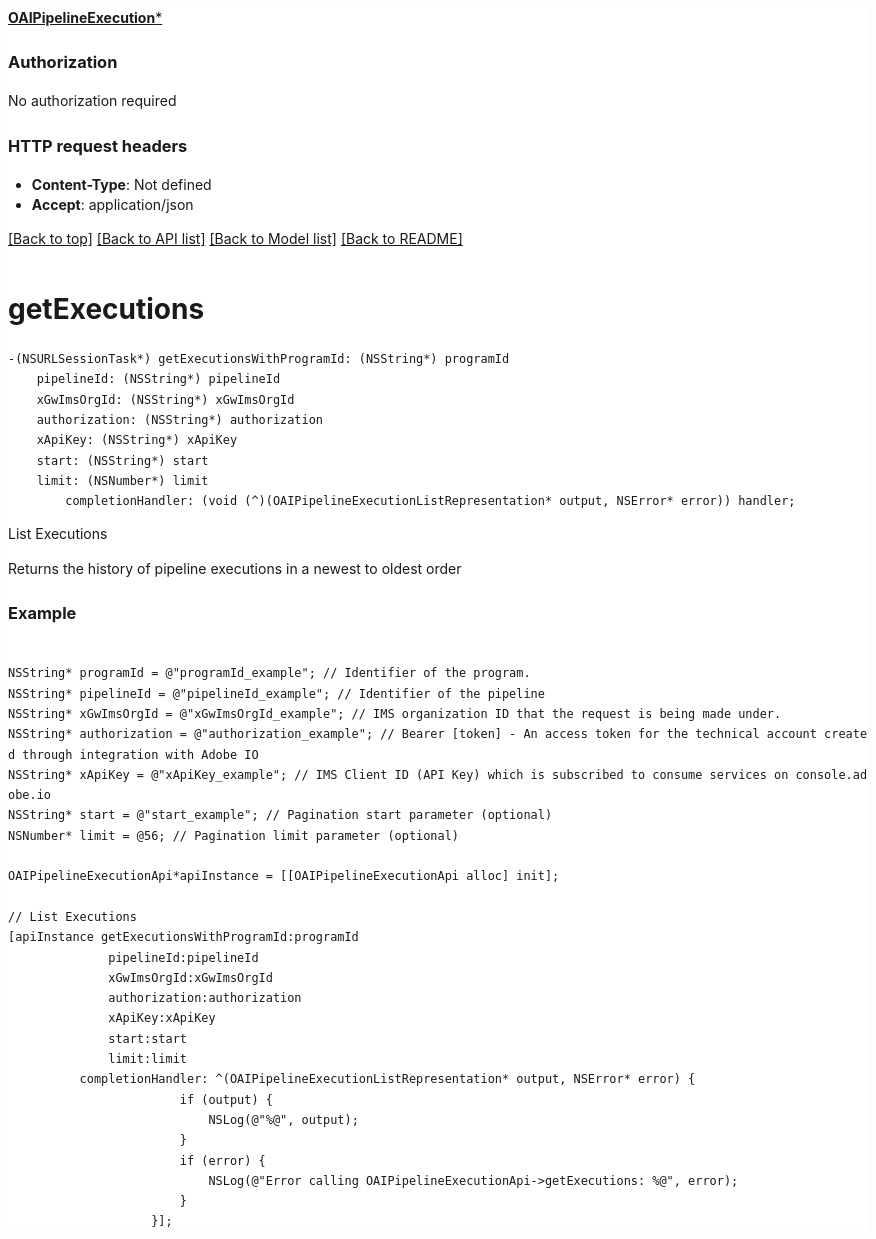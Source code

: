 [**OAIPipelineExecution***](OAIPipelineExecution.md)

### Authorization

No authorization required

### HTTP request headers

 - **Content-Type**: Not defined
 - **Accept**: application/json

[[Back to top]](#) [[Back to API list]](../README.md#documentation-for-api-endpoints) [[Back to Model list]](../README.md#documentation-for-models) [[Back to README]](../README.md)

# **getExecutions**
```objc
-(NSURLSessionTask*) getExecutionsWithProgramId: (NSString*) programId
    pipelineId: (NSString*) pipelineId
    xGwImsOrgId: (NSString*) xGwImsOrgId
    authorization: (NSString*) authorization
    xApiKey: (NSString*) xApiKey
    start: (NSString*) start
    limit: (NSNumber*) limit
        completionHandler: (void (^)(OAIPipelineExecutionListRepresentation* output, NSError* error)) handler;
```

List Executions

Returns the history of pipeline executions in a newest to oldest order

### Example 
```objc

NSString* programId = @"programId_example"; // Identifier of the program.
NSString* pipelineId = @"pipelineId_example"; // Identifier of the pipeline
NSString* xGwImsOrgId = @"xGwImsOrgId_example"; // IMS organization ID that the request is being made under.
NSString* authorization = @"authorization_example"; // Bearer [token] - An access token for the technical account created through integration with Adobe IO
NSString* xApiKey = @"xApiKey_example"; // IMS Client ID (API Key) which is subscribed to consume services on console.adobe.io
NSString* start = @"start_example"; // Pagination start parameter (optional)
NSNumber* limit = @56; // Pagination limit parameter (optional)

OAIPipelineExecutionApi*apiInstance = [[OAIPipelineExecutionApi alloc] init];

// List Executions
[apiInstance getExecutionsWithProgramId:programId
              pipelineId:pipelineId
              xGwImsOrgId:xGwImsOrgId
              authorization:authorization
              xApiKey:xApiKey
              start:start
              limit:limit
          completionHandler: ^(OAIPipelineExecutionListRepresentation* output, NSError* error) {
                        if (output) {
                            NSLog(@"%@", output);
                        }
                        if (error) {
                            NSLog(@"Error calling OAIPipelineExecutionApi->getExecutions: %@", error);
                        }
                    }];
```